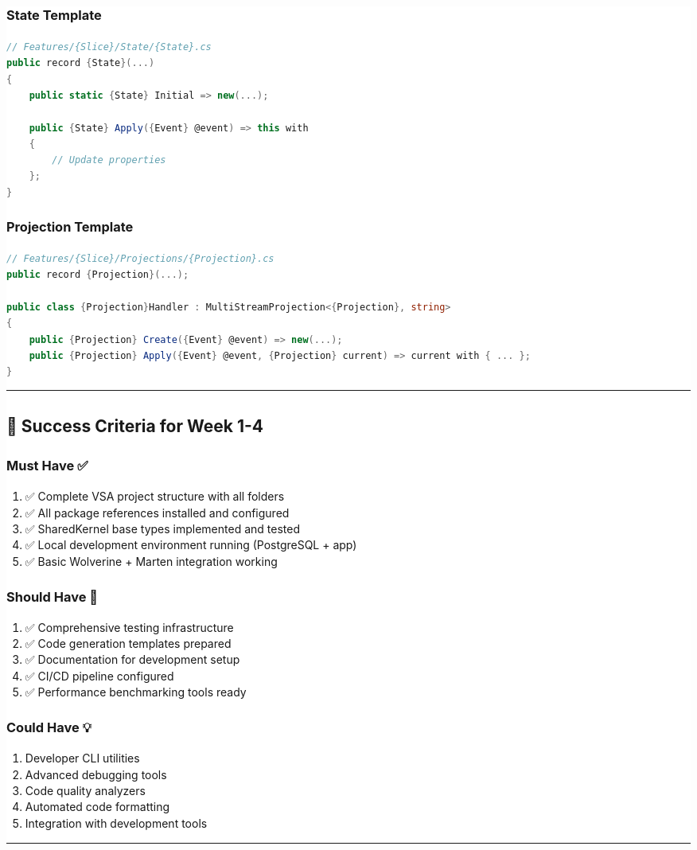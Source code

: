 ### **State Template**
```csharp
// Features/{Slice}/State/{State}.cs
public record {State}(...)
{
    public static {State} Initial => new(...);
    
    public {State} Apply({Event} @event) => this with
    {
        // Update properties
    };
}
```

### **Projection Template**
```csharp
// Features/{Slice}/Projections/{Projection}.cs
public record {Projection}(...);

public class {Projection}Handler : MultiStreamProjection<{Projection}, string>
{
    public {Projection} Create({Event} @event) => new(...);
    public {Projection} Apply({Event} @event, {Projection} current) => current with { ... };
}
```

---

## 🚀 Success Criteria for Week 1-4

### **Must Have** ✅
1. ✅ Complete VSA project structure with all folders
2. ✅ All package references installed and configured
3. ✅ SharedKernel base types implemented and tested
4. ✅ Local development environment running (PostgreSQL + app)
5. ✅ Basic Wolverine + Marten integration working

### **Should Have** 🎯
1. ✅ Comprehensive testing infrastructure
2. ✅ Code generation templates prepared
3. ✅ Documentation for development setup
4. ✅ CI/CD pipeline configured
5. ✅ Performance benchmarking tools ready

### **Could Have** 💡
1. Developer CLI utilities
2. Advanced debugging tools
3. Code quality analyzers
4. Automated code formatting
5. Integration with development tools

---